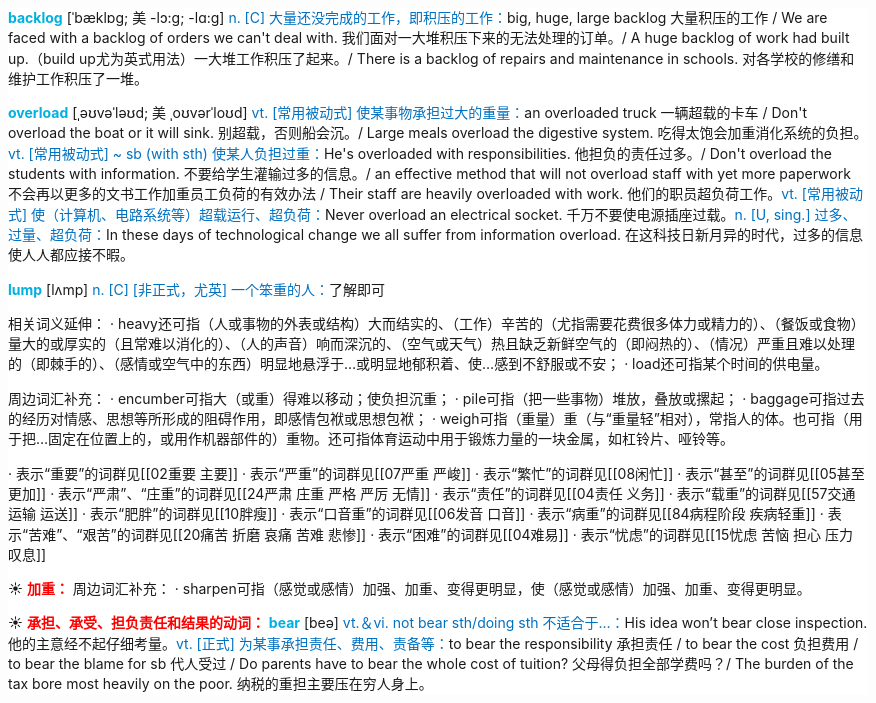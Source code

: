 <font color="sky blue">**backlog**</font> [ˈbæklɒg; 美 -lɔ:g; -lɑ:g]
<font color="#0070c0">n. [C] 大量还没完成的工作，即积压的工作：</font>big, huge, large backlog 大量积压的工作 / We are faced with a backlog of orders we can't deal with. 我们面对一大堆积压下来的无法处理的订单。/ A huge backlog of work had built up.（build up尤为英式用法）一大堆工作积压了起来。/ There is a backlog of repairs and maintenance in schools. 对各学校的修缮和维护工作积压了一堆。

<font color="sky blue">**overload**</font> [ˌəʊvəˈləʊd; 美 ˌoʊvərˈloʊd]
<font color="#0070c0">vt. [常用被动式] 使某事物承担过大的重量：</font>an overloaded truck 一辆超载的卡车 / Don't overload the boat or it will sink. 别超载，否则船会沉。/ Large meals overload the digestive system. 吃得太饱会加重消化系统的负担。<font color="#0070c0">vt. [常用被动式] ~ sb (with sth) 使某人负担过重：</font>He's overloaded with responsibilities. 他担负的责任过多。/ Don't overload the students with information. 不要给学生灌输过多的信息。/ an effective method that will not overload staff with yet more paperwork 不会再以更多的文书工作加重员工负荷的有效办法 / Their staff are heavily overloaded with work. 他们的职员超负荷工作。<font color="#0070c0">vt. [常用被动式] 使（计算机、电路系统等）超载运行、超负荷：</font>Never overload an electrical socket. 千万不要使电源插座过载。<font color="#0070c0">n. [U, sing.] 过多、过量、超负荷：</font>In these days of technological change we all suffer from information overload. 在这科技日新月异的时代，过多的信息使人人都应接不暇。

<font color="sky blue">**lump**</font> [lʌmp]
<font color="#0070c0">n. [C] [非正式，尤英] 一个笨重的人：</font>了解即可

相关词义延伸：
· heavy还可指（人或事物的外表或结构）大而结实的、（工作）辛苦的（尤指需要花费很多体力或精力的）、（餐饭或食物）量大的或厚实的（且常难以消化的）、（人的声音）响而深沉的、（空气或天气）热且缺乏新鲜空气的（即闷热的）、（情况）严重且难以处理的（即棘手的）、（感情或空气中的东西）明显地悬浮于…或明显地郁积着、使…感到不舒服或不安；
· load还可指某个时间的供电量。

周边词汇补充：
· encumber可指大（或重）得难以移动；使负担沉重；
· pile可指（把一些事物）堆放，叠放或摞起；
· baggage可指过去的经历对情感、思想等所形成的阻碍作用，即感情包袱或思想包袱；
· weigh可指（重量）重（与“重量轻”相对），常指人的体。也可指（用于把…固定在位置上的，或用作机器部件的）重物。还可指体育运动中用于锻炼力量的一块金属，如杠铃片、哑铃等。

· 表示“重要”的词群见[[02重要 主要]]
· 表示“严重”的词群见[[07严重 严峻]]
· 表示“繁忙”的词群见[[08闲忙]]
· 表示“甚至”的词群见[[05甚至 更加]]
· 表示“严肃”、“庄重”的词群见[[24严肃 庄重 严格 严厉 无情]]
· 表示“责任”的词群见[[04责任 义务]]
· 表示“载重”的词群见[[57交通 运输 运送]]
· 表示“肥胖”的词群见[[10胖瘦]]
· 表示“口音重”的词群见[[06发音 口音]]
· 表示“病重”的词群见[[84病程阶段 疾病轻重]]
· 表示“苦难”、“艰苦”的词群见[[20痛苦 折磨 哀痛 苦难 悲惨]]
· 表示“困难”的词群见[[04难易]]
· 表示“忧虑”的词群见[[15忧虑 苦恼 担心 压力 叹息]]

☀ <font color="red">**加重：**</font>
周边词汇补充：
· sharpen可指（感觉或感情）加强、加重、变得更明显，使（感觉或感情）加强、加重、变得更明显。

☀ <font color="red">**承担、承受、担负责任和结果的动词：**</font>
<font color="sky blue">**bear**</font> [beə] 
<font color="#0070c0">vt.＆vi. not bear sth/doing sth 不适合于…：</font>His idea won’t bear close inspection. 他的主意经不起仔细考量。<font color="#0070c0">vt. [正式] 为某事承担责任、费用、责备等：</font>to bear the responsibility 承担责任 / to bear the cost 负担费用 / to bear the blame for sb 代人受过 / Do parents have to bear the whole cost of tuition? 父母得负担全部学费吗？/ The burden of the tax bore most heavily on the poor. 纳税的重担主要压在穷人身上。
